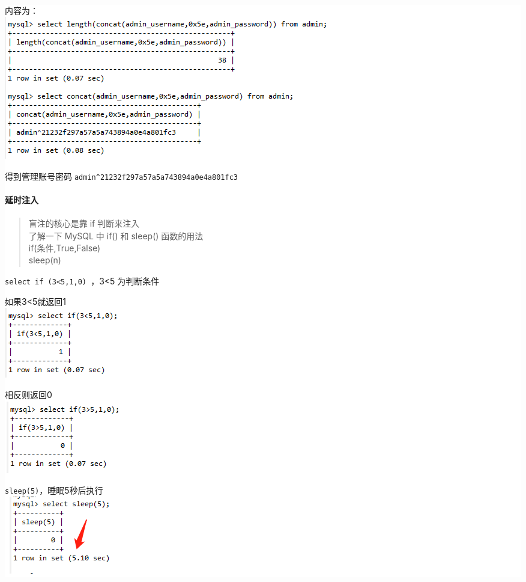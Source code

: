 内容为：<br>
![enter description here](https://raw.githubusercontent.com/MrHatSec/MrHatSec.github.io/assets/MrHat/1615368875977.png)

得到管理账号密码 `admin^21232f297a57a5a743894a0e4a801fc3`

#### 延时注入
> 盲注的核心是靠 if 判断来注入<br>
>  了解一下 MySQL 中 if()  和 sleep() 函数的用法<br>
>  if(条件,True,False)<br>
>  sleep(n)

`select if (3<5,1,0) `，3<5 为判断条件

如果3<5就返回1<br>
![enter description here](https://raw.githubusercontent.com/MrHatSec/MrHatSec.github.io/assets/MrHat/1616066989554.png)

相反则返回0<br>
![enter description here](https://raw.githubusercontent.com/MrHatSec/MrHatSec.github.io/assets/MrHat/1616067019368.png)

`sleep(5)`，睡眠5秒后执行<br>
![enter description here](https://raw.githubusercontent.com/MrHatSec/MrHatSec.github.io/assets/MrHat/1616067734561.png)
